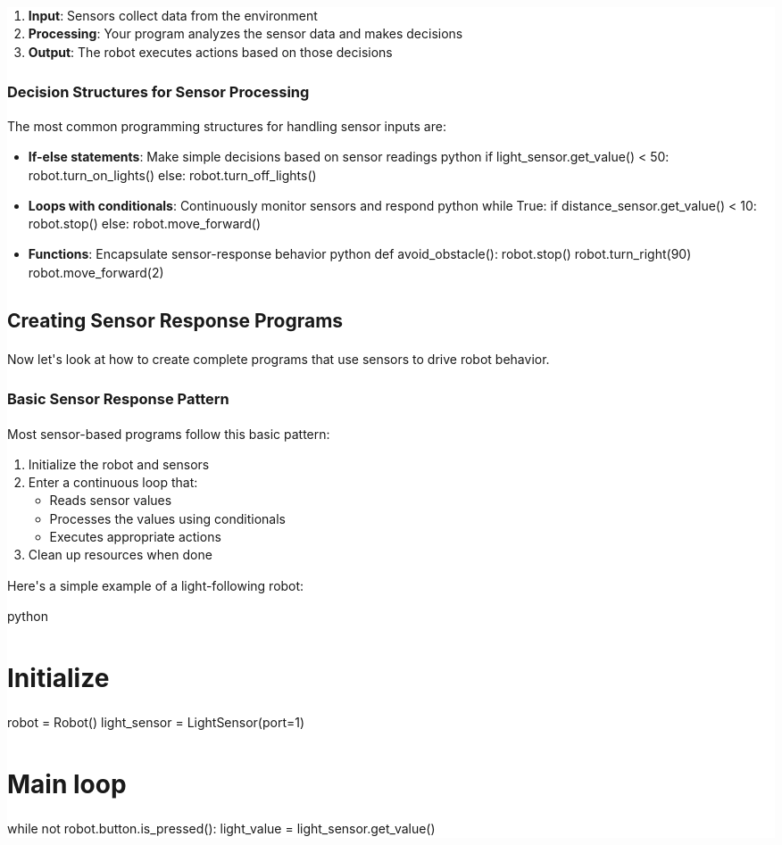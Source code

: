1. **Input**: Sensors collect data from the environment
2. **Processing**: Your program analyzes the sensor data and makes decisions
3. **Output**: The robot executes actions based on those decisions

### Decision Structures for Sensor Processing
The most common programming structures for handling sensor inputs are:

- **If-else statements**: Make simple decisions based on sensor readings
python
if light_sensor.get_value() < 50:
    robot.turn_on_lights()
else:
    robot.turn_off_lights()


- **Loops with conditionals**: Continuously monitor sensors and respond
python
while True:
    if distance_sensor.get_value() < 10:
        robot.stop()
    else:
        robot.move_forward()


- **Functions**: Encapsulate sensor-response behavior
python
def avoid_obstacle():
    robot.stop()
    robot.turn_right(90)
    robot.move_forward(2)


## Creating Sensor Response Programs
Now let's look at how to create complete programs that use sensors to drive robot behavior.

### Basic Sensor Response Pattern
Most sensor-based programs follow this basic pattern:

1. Initialize the robot and sensors
2. Enter a continuous loop that:
   - Reads sensor values
   - Processes the values using conditionals
   - Executes appropriate actions
3. Clean up resources when done

Here's a simple example of a light-following robot:

python
# Initialize
robot = Robot()
light_sensor = LightSensor(port=1)

# Main loop
while not robot.button.is_pressed():
    light_value = light_sensor.get_value()
    